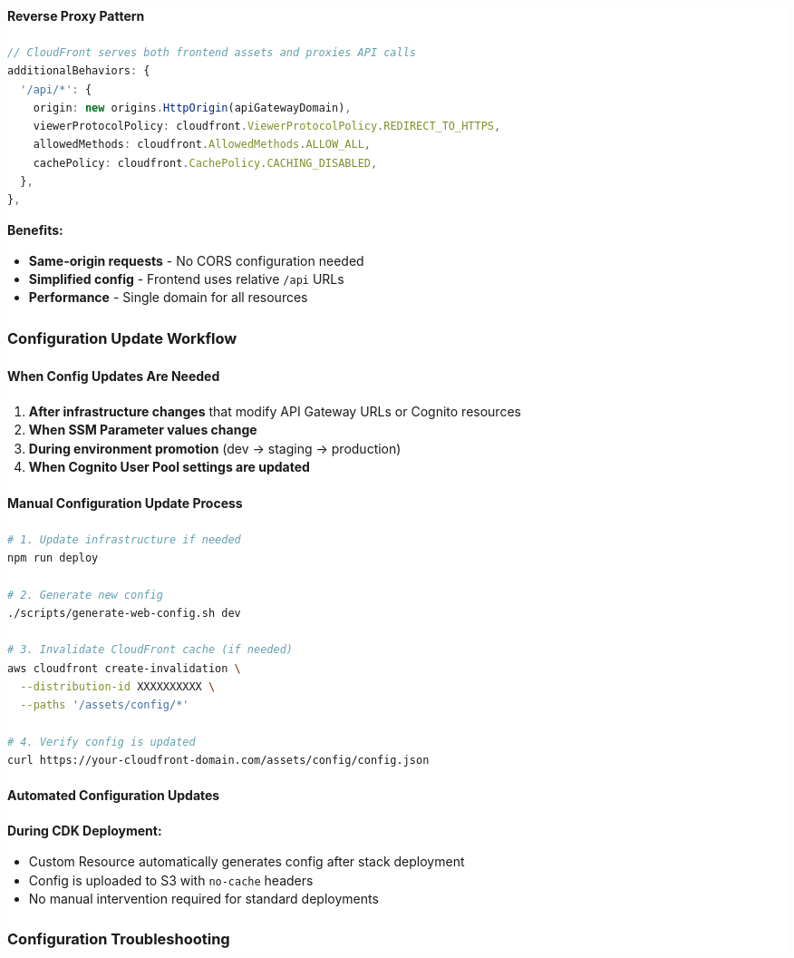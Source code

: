 #### Reverse Proxy Pattern
```typescript
// CloudFront serves both frontend assets and proxies API calls
additionalBehaviors: {
  '/api/*': {
    origin: new origins.HttpOrigin(apiGatewayDomain),
    viewerProtocolPolicy: cloudfront.ViewerProtocolPolicy.REDIRECT_TO_HTTPS,
    allowedMethods: cloudfront.AllowedMethods.ALLOW_ALL,
    cachePolicy: cloudfront.CachePolicy.CACHING_DISABLED,
  },
},
```

**Benefits:**
- **Same-origin requests** - No CORS configuration needed
- **Simplified config** - Frontend uses relative `/api` URLs
- **Performance** - Single domain for all resources

### Configuration Update Workflow

#### When Config Updates Are Needed

1. **After infrastructure changes** that modify API Gateway URLs or Cognito resources
2. **When SSM Parameter values change** 
3. **During environment promotion** (dev → staging → production)
4. **When Cognito User Pool settings are updated**

#### Manual Configuration Update Process

```bash
# 1. Update infrastructure if needed
npm run deploy

# 2. Generate new config
./scripts/generate-web-config.sh dev

# 3. Invalidate CloudFront cache (if needed)
aws cloudfront create-invalidation \
  --distribution-id XXXXXXXXXX \
  --paths '/assets/config/*'

# 4. Verify config is updated
curl https://your-cloudfront-domain.com/assets/config/config.json
```

#### Automated Configuration Updates

**During CDK Deployment:**
- Custom Resource automatically generates config after stack deployment
- Config is uploaded to S3 with `no-cache` headers
- No manual intervention required for standard deployments

### Configuration Troubleshooting
